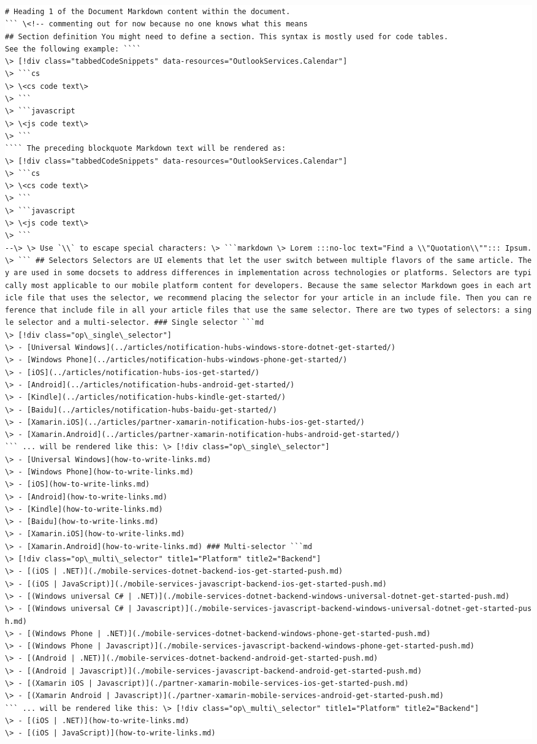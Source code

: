 `````
# Heading 1 of the Document Markdown content within the document.
``` \<!-- commenting out for now because no one knows what this means
## Section definition You might need to define a section. This syntax is mostly used for code tables.
See the following example: ````
\> [!div class="tabbedCodeSnippets" data-resources="OutlookServices.Calendar"]
\> ```cs
\> \<cs code text\>
\> ```
\> ```javascript
\> \<js code text\>
\> ```
```` The preceding blockquote Markdown text will be rendered as:
\> [!div class="tabbedCodeSnippets" data-resources="OutlookServices.Calendar"]
\> ```cs
\> \<cs code text\>
\> ```
\> ```javascript
\> \<js code text\>
\> ```
--\> \> Use `\\` to escape special characters: \> ```markdown \> Lorem :::no-loc text="Find a \\"Quotation\\""::: Ipsum. \> ``` ## Selectors Selectors are UI elements that let the user switch between multiple flavors of the same article. They are used in some docsets to address differences in implementation across technologies or platforms. Selectors are typically most applicable to our mobile platform content for developers. Because the same selector Markdown goes in each article file that uses the selector, we recommend placing the selector for your article in an include file. Then you can reference that include file in all your article files that use the same selector. There are two types of selectors: a single selector and a multi-selector. ### Single selector ```md
\> [!div class="op\_single\_selector"]
\> - [Universal Windows](../articles/notification-hubs-windows-store-dotnet-get-started/)
\> - [Windows Phone](../articles/notification-hubs-windows-phone-get-started/)
\> - [iOS](../articles/notification-hubs-ios-get-started/)
\> - [Android](../articles/notification-hubs-android-get-started/)
\> - [Kindle](../articles/notification-hubs-kindle-get-started/)
\> - [Baidu](../articles/notification-hubs-baidu-get-started/)
\> - [Xamarin.iOS](../articles/partner-xamarin-notification-hubs-ios-get-started/)
\> - [Xamarin.Android](../articles/partner-xamarin-notification-hubs-android-get-started/)
``` ... will be rendered like this: \> [!div class="op\_single\_selector"]
\> - [Universal Windows](how-to-write-links.md)
\> - [Windows Phone](how-to-write-links.md)
\> - [iOS](how-to-write-links.md)
\> - [Android](how-to-write-links.md)
\> - [Kindle](how-to-write-links.md)
\> - [Baidu](how-to-write-links.md)
\> - [Xamarin.iOS](how-to-write-links.md)
\> - [Xamarin.Android](how-to-write-links.md) ### Multi-selector ```md
\> [!div class="op\_multi\_selector" title1="Platform" title2="Backend"]
\> - [(iOS | .NET)](./mobile-services-dotnet-backend-ios-get-started-push.md)
\> - [(iOS | JavaScript)](./mobile-services-javascript-backend-ios-get-started-push.md)
\> - [(Windows universal C# | .NET)](./mobile-services-dotnet-backend-windows-universal-dotnet-get-started-push.md)
\> - [(Windows universal C# | Javascript)](./mobile-services-javascript-backend-windows-universal-dotnet-get-started-push.md)
\> - [(Windows Phone | .NET)](./mobile-services-dotnet-backend-windows-phone-get-started-push.md)
\> - [(Windows Phone | Javascript)](./mobile-services-javascript-backend-windows-phone-get-started-push.md)
\> - [(Android | .NET)](./mobile-services-dotnet-backend-android-get-started-push.md)
\> - [(Android | Javascript)](./mobile-services-javascript-backend-android-get-started-push.md)
\> - [(Xamarin iOS | Javascript)](./partner-xamarin-mobile-services-ios-get-started-push.md)
\> - [(Xamarin Android | Javascript)](./partner-xamarin-mobile-services-android-get-started-push.md)
``` ... will be rendered like this: \> [!div class="op\_multi\_selector" title1="Platform" title2="Backend"]
\> - [(iOS | .NET)](how-to-write-links.md)
\> - [(iOS | JavaScript)](how-to-write-links.md)
`````